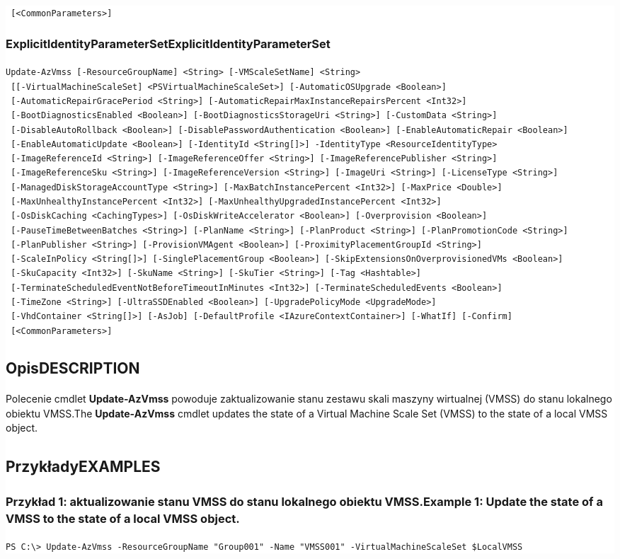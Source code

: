 ```
 [<CommonParameters>]
```

### <span data-ttu-id="5e5dd-106">ExplicitIdentityParameterSet</span><span class="sxs-lookup"><span data-stu-id="5e5dd-106">ExplicitIdentityParameterSet</span></span>
```
Update-AzVmss [-ResourceGroupName] <String> [-VMScaleSetName] <String>
 [[-VirtualMachineScaleSet] <PSVirtualMachineScaleSet>] [-AutomaticOSUpgrade <Boolean>]
 [-AutomaticRepairGracePeriod <String>] [-AutomaticRepairMaxInstanceRepairsPercent <Int32>]
 [-BootDiagnosticsEnabled <Boolean>] [-BootDiagnosticsStorageUri <String>] [-CustomData <String>]
 [-DisableAutoRollback <Boolean>] [-DisablePasswordAuthentication <Boolean>] [-EnableAutomaticRepair <Boolean>]
 [-EnableAutomaticUpdate <Boolean>] [-IdentityId <String[]>] -IdentityType <ResourceIdentityType>
 [-ImageReferenceId <String>] [-ImageReferenceOffer <String>] [-ImageReferencePublisher <String>]
 [-ImageReferenceSku <String>] [-ImageReferenceVersion <String>] [-ImageUri <String>] [-LicenseType <String>]
 [-ManagedDiskStorageAccountType <String>] [-MaxBatchInstancePercent <Int32>] [-MaxPrice <Double>]
 [-MaxUnhealthyInstancePercent <Int32>] [-MaxUnhealthyUpgradedInstancePercent <Int32>]
 [-OsDiskCaching <CachingTypes>] [-OsDiskWriteAccelerator <Boolean>] [-Overprovision <Boolean>]
 [-PauseTimeBetweenBatches <String>] [-PlanName <String>] [-PlanProduct <String>] [-PlanPromotionCode <String>]
 [-PlanPublisher <String>] [-ProvisionVMAgent <Boolean>] [-ProximityPlacementGroupId <String>]
 [-ScaleInPolicy <String[]>] [-SinglePlacementGroup <Boolean>] [-SkipExtensionsOnOverprovisionedVMs <Boolean>]
 [-SkuCapacity <Int32>] [-SkuName <String>] [-SkuTier <String>] [-Tag <Hashtable>]
 [-TerminateScheduledEventNotBeforeTimeoutInMinutes <Int32>] [-TerminateScheduledEvents <Boolean>]
 [-TimeZone <String>] [-UltraSSDEnabled <Boolean>] [-UpgradePolicyMode <UpgradeMode>]
 [-VhdContainer <String[]>] [-AsJob] [-DefaultProfile <IAzureContextContainer>] [-WhatIf] [-Confirm]
 [<CommonParameters>]
```

## <span data-ttu-id="5e5dd-107">Opis</span><span class="sxs-lookup"><span data-stu-id="5e5dd-107">DESCRIPTION</span></span>
<span data-ttu-id="5e5dd-108">Polecenie cmdlet **Update-AzVmss** powoduje zaktualizowanie stanu zestawu skali maszyny wirtualnej (VMSS) do stanu lokalnego obiektu VMSS.</span><span class="sxs-lookup"><span data-stu-id="5e5dd-108">The **Update-AzVmss** cmdlet updates the state of a Virtual Machine Scale Set (VMSS) to the state of a local VMSS object.</span></span>

## <span data-ttu-id="5e5dd-109">Przykłady</span><span class="sxs-lookup"><span data-stu-id="5e5dd-109">EXAMPLES</span></span>

### <span data-ttu-id="5e5dd-110">Przykład 1: aktualizowanie stanu VMSS do stanu lokalnego obiektu VMSS.</span><span class="sxs-lookup"><span data-stu-id="5e5dd-110">Example 1: Update the state of a VMSS to the state of a local VMSS object.</span></span>
```
PS C:\> Update-AzVmss -ResourceGroupName "Group001" -Name "VMSS001" -VirtualMachineScaleSet $LocalVMSS
```
